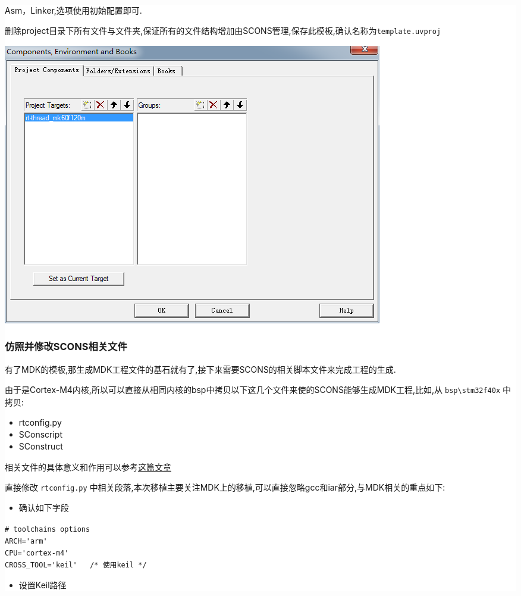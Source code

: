 Asm，Linker,选项使用初始配置即可.

删除project目录下所有文件与文件夹,保证所有的文件结构增加由SCONS管理,保存此模板,确认名称为`template.uvproj`

![K60项目文件示意图](figures/port_mk60_file.png)

### 仿照并修改SCONS相关文件 ###

有了MDK的模板,那生成MDK工程文件的基石就有了,接下来需要SCONS的相关脚本文件来完成工程的生成.

由于是Cortex-M4内核,所以可以直接从相同内核的bsp中拷贝以下这几个文件来使的SCONS能够生成MDK工程,比如,从 `bsp\stm32f40x` 中拷贝:

- rtconfig.py
- SConscript
- SConstruct

相关文件的具体意义和作用可以参考[这篇文章](http://www.rt-thread.org/dokuwiki/doku.php?id=rt-thread%E4%B8%AD%E7%9A%84scons%E4%BD%BF%E7%94%A8%E8%AF%A6%E8%A7%A3 "RT-Thread中的SCons使用详解")

直接修改 `rtconfig.py` 中相关段落,本次移植主要关注MDK上的移植,可以直接忽略gcc和iar部分,与MDK相关的重点如下:

- 确认如下字段

~~~{.c}
# toolchains options
ARCH='arm'
CPU='cortex-m4'
CROSS_TOOL='keil'	/* 使用keil */	
~~~

- 设置Keil路径
